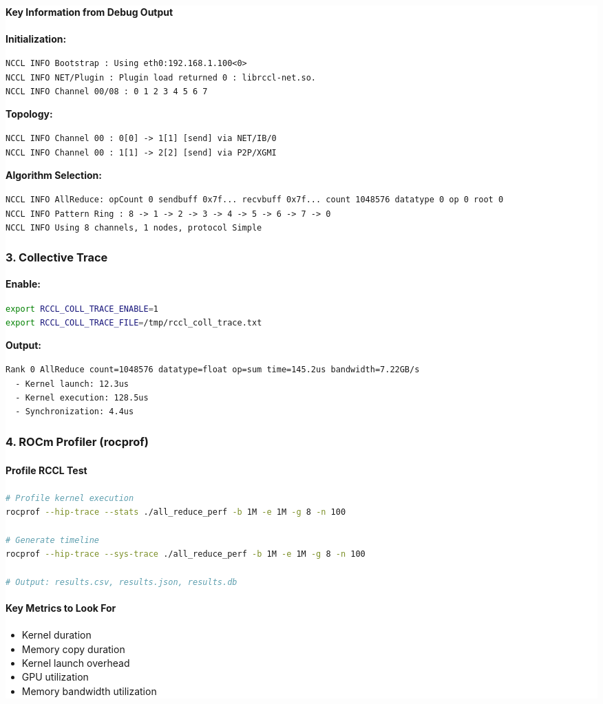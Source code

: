 #### Key Information from Debug Output

**Initialization:**
```
NCCL INFO Bootstrap : Using eth0:192.168.1.100<0>
NCCL INFO NET/Plugin : Plugin load returned 0 : librccl-net.so.
NCCL INFO Channel 00/08 : 0 1 2 3 4 5 6 7
```

**Topology:**
```
NCCL INFO Channel 00 : 0[0] -> 1[1] [send] via NET/IB/0
NCCL INFO Channel 00 : 1[1] -> 2[2] [send] via P2P/XGMI
```

**Algorithm Selection:**
```
NCCL INFO AllReduce: opCount 0 sendbuff 0x7f... recvbuff 0x7f... count 1048576 datatype 0 op 0 root 0
NCCL INFO Pattern Ring : 8 -> 1 -> 2 -> 3 -> 4 -> 5 -> 6 -> 7 -> 0
NCCL INFO Using 8 channels, 1 nodes, protocol Simple
```

### 3. Collective Trace

**Enable:**
```bash
export RCCL_COLL_TRACE_ENABLE=1
export RCCL_COLL_TRACE_FILE=/tmp/rccl_coll_trace.txt
```

**Output:**
```
Rank 0 AllReduce count=1048576 datatype=float op=sum time=145.2us bandwidth=7.22GB/s
  - Kernel launch: 12.3us
  - Kernel execution: 128.5us
  - Synchronization: 4.4us
```

### 4. ROCm Profiler (rocprof)

#### Profile RCCL Test
```bash
# Profile kernel execution
rocprof --hip-trace --stats ./all_reduce_perf -b 1M -e 1M -g 8 -n 100

# Generate timeline
rocprof --hip-trace --sys-trace ./all_reduce_perf -b 1M -e 1M -g 8 -n 100

# Output: results.csv, results.json, results.db
```

#### Key Metrics to Look For
- Kernel duration
- Memory copy duration
- Kernel launch overhead
- GPU utilization
- Memory bandwidth utilization
